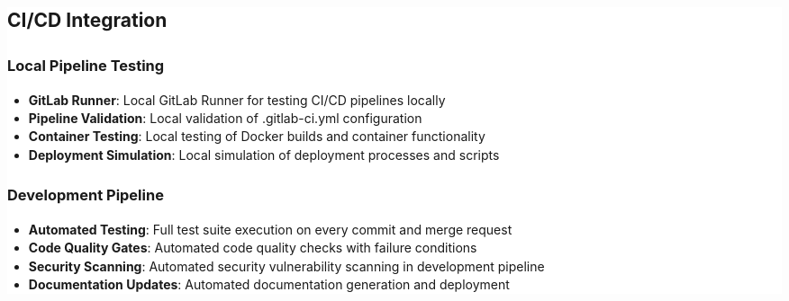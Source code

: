 ## CI/CD Integration

### Local Pipeline Testing
- **GitLab Runner**: Local GitLab Runner for testing CI/CD pipelines locally
- **Pipeline Validation**: Local validation of .gitlab-ci.yml configuration
- **Container Testing**: Local testing of Docker builds and container functionality
- **Deployment Simulation**: Local simulation of deployment processes and scripts

### Development Pipeline
- **Automated Testing**: Full test suite execution on every commit and merge request
- **Code Quality Gates**: Automated code quality checks with failure conditions
- **Security Scanning**: Automated security vulnerability scanning in development pipeline
- **Documentation Updates**: Automated documentation generation and deployment